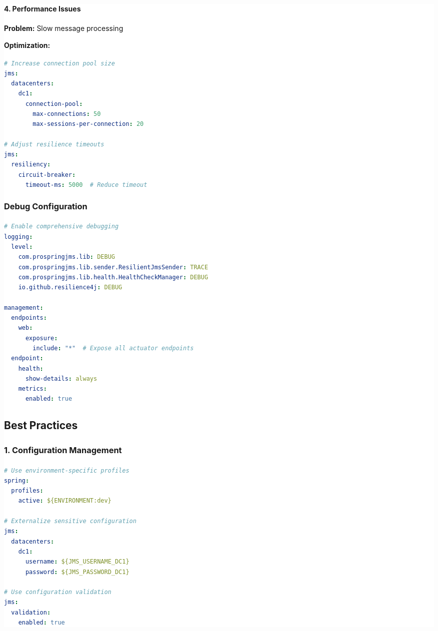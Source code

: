 #### 4. Performance Issues

**Problem:** Slow message processing

**Optimization:**
```yaml
# Increase connection pool size
jms:
  datacenters:
    dc1:
      connection-pool:
        max-connections: 50
        max-sessions-per-connection: 20
        
# Adjust resilience timeouts
jms:
  resiliency:
    circuit-breaker:
      timeout-ms: 5000  # Reduce timeout
```

### Debug Configuration

```yaml
# Enable comprehensive debugging
logging:
  level:
    com.prospringjms.lib: DEBUG
    com.prospringjms.lib.sender.ResilientJmsSender: TRACE
    com.prospringjms.lib.health.HealthCheckManager: DEBUG
    io.github.resilience4j: DEBUG
    
management:
  endpoints:
    web:
      exposure:
        include: "*"  # Expose all actuator endpoints
  endpoint:
    health:
      show-details: always
    metrics:
      enabled: true
```

## Best Practices

### 1. Configuration Management

```yaml
# Use environment-specific profiles
spring:
  profiles:
    active: ${ENVIRONMENT:dev}
    
# Externalize sensitive configuration
jms:
  datacenters:
    dc1:
      username: ${JMS_USERNAME_DC1}
      password: ${JMS_PASSWORD_DC1}
      
# Use configuration validation
jms:
  validation:
    enabled: true
```